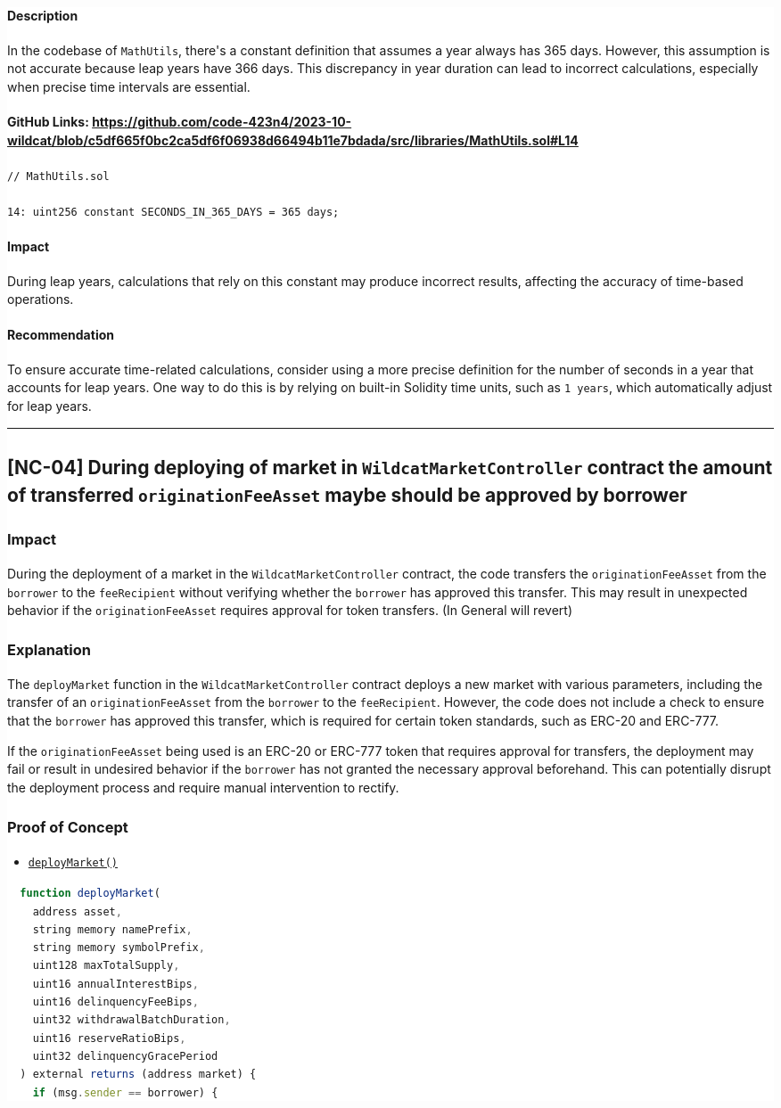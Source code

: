 #### Description
In the codebase of `MathUtils`, there's a constant definition that assumes a year always has 365 days. However, this assumption is not accurate because leap years have 366 days. This discrepancy in year duration can lead to incorrect calculations, especially when precise time intervals are essential.

#### GitHub Links: https://github.com/code-423n4/2023-10-wildcat/blob/c5df665f0bc2ca5df6f06938d66494b11e7bdada/src/libraries/MathUtils.sol#L14

```solidity
// MathUtils.sol

14: uint256 constant SECONDS_IN_365_DAYS = 365 days;
```

#### Impact
During leap years, calculations that rely on this constant may produce incorrect results, affecting the accuracy of time-based operations.

#### Recommendation
To ensure accurate time-related calculations, consider using a more precise definition for the number of seconds in a year that accounts for leap years. One way to do this is by relying on built-in Solidity time units, such as `1 years`, which automatically adjust for leap years.

---

## <a name="NC-04"></a>[NC-04] During deploying of market in `WildcatMarketController` contract the amount of transferred `originationFeeAsset` maybe should be approved by borrower
### Impact
During the deployment of a market in the `WildcatMarketController` contract, the code transfers the `originationFeeAsset` from the `borrower` to the `feeRecipient` without verifying whether the `borrower` has approved this transfer. This may result in unexpected behavior if the `originationFeeAsset` requires approval for token transfers. (In General will revert)

### Explanation
The `deployMarket` function in the `WildcatMarketController` contract deploys a new market with various parameters, including the transfer of an `originationFeeAsset` from the `borrower` to the `feeRecipient`. However, the code does not include a check to ensure that the `borrower` has approved this transfer, which is required for certain token standards, such as ERC-20 and ERC-777.

If the `originationFeeAsset` being used is an ERC-20 or ERC-777 token that requires approval for transfers, the deployment may fail or result in undesired behavior if the `borrower` has not granted the necessary approval beforehand. This can potentially disrupt the deployment process and require manual intervention to rectify.

### Proof of Concept
- [`deployMarket()`]()
```jsx
  function deployMarket(
    address asset,
    string memory namePrefix,
    string memory symbolPrefix,
    uint128 maxTotalSupply,
    uint16 annualInterestBips,
    uint16 delinquencyFeeBips,
    uint32 withdrawalBatchDuration,
    uint16 reserveRatioBips,
    uint32 delinquencyGracePeriod
  ) external returns (address market) {
    if (msg.sender == borrower) {
```